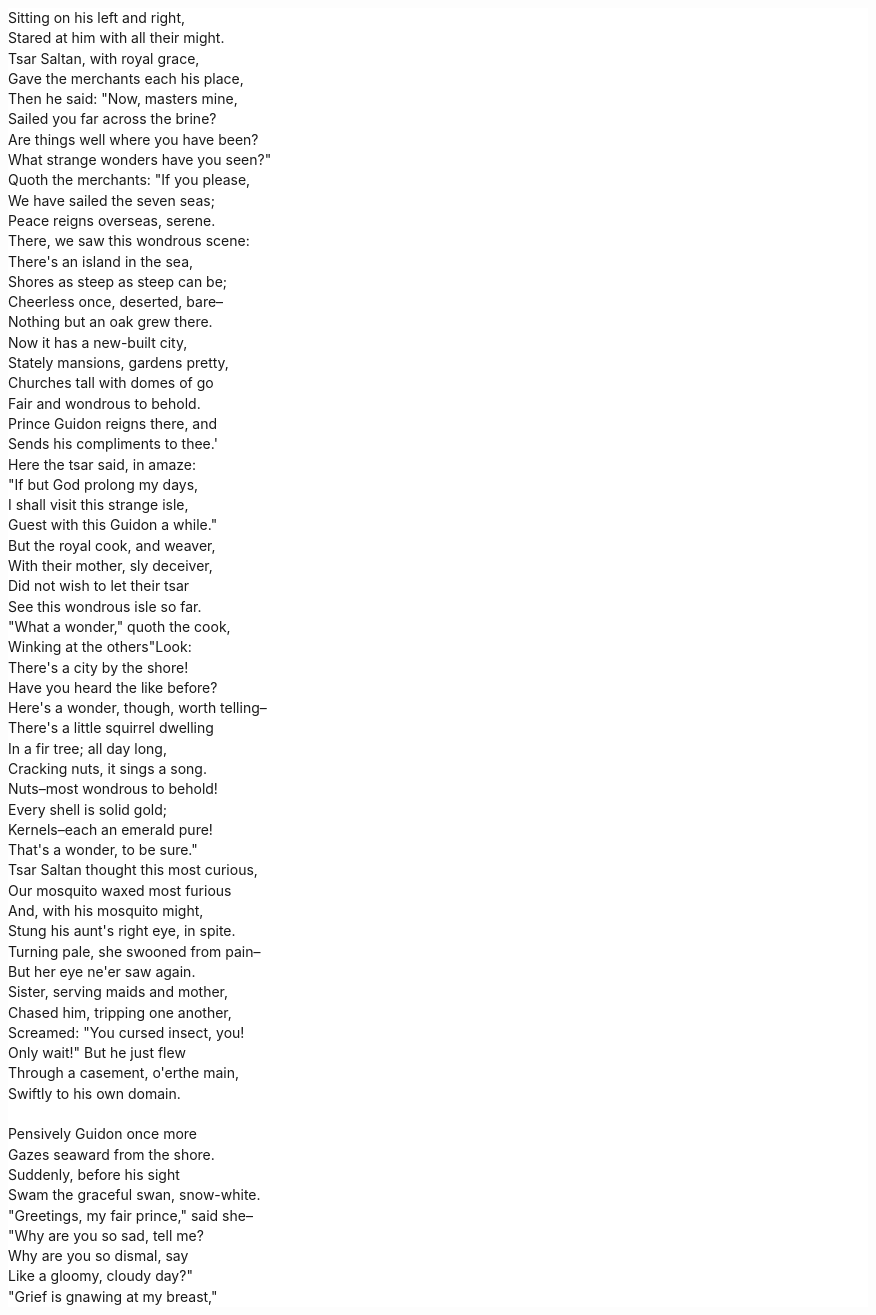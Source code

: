 Sitting on his left and right,<br>
Stared at him with all their might.<br>
Tsar Saltan, with royal grace,<br>
Gave the merchants each his place,<br>
Then he said: "Now, masters mine,<br>
Sailed you far across the brine?<br>
Are things well where you have been?<br>
What strange wonders have you seen?"<br>
Quoth the merchants: "If you please,<br>
We have sailed the seven seas;<br>
Peace reigns overseas, serene.<br>
There, we saw this wondrous scene:<br>
There's an island in the sea,<br>
Shores as steep as steep can be;<br>
Cheerless once, deserted, bare–<br>
Nothing but an oak grew there.<br>
Now it has a new-built city,<br>
Stately mansions, gardens pretty,<br>
Churches tall with domes of go<br>
Fair and wondrous to behold.<br>
Prince Guidon reigns there, and<br>
Sends his compliments to thee.'<br>
Here the tsar said, in amaze:<br>
"If but God prolong my days,<br>
I shall visit this strange isle,<br>
Guest with this Guidon a while."<br>
But the royal cook, and weaver,<br>
With their mother, sly deceiver,<br>
Did not wish to let their tsar<br>
See this wondrous isle so far.<br>
"What a wonder," quoth the cook,<br>
Winking at the others"Look:<br>
There's a city by the shore!<br>
Have you heard the like before?<br>
Here's a wonder, though, worth telling–<br>
There's a little squirrel dwelling<br>
In a fir tree; all day long,<br>
Cracking nuts, it sings a song.<br>
Nuts–most wondrous to behold!<br>
Every shell is solid gold;<br>
Kernels–each an emerald pure!<br>
That's a wonder, to be sure."<br>
Tsar Saltan thought this most curious,<br>
Our mosquito waxed most furious<br>
And, with his mosquito might,<br>
Stung his aunt's right eye, in spite.<br>
Turning pale, she swooned from pain–<br>
But her eye ne'er saw again.<br>
Sister, serving maids and mother,<br>
Chased him, tripping one another,<br>
Screamed: "You cursed insect, you!<br>
Only wait!" But he just flew<br>
Through a casement, o'erthe main,<br>
Swiftly to his own domain.<br>
<br>
Pensively Guidon once more<br>
Gazes seaward from the shore.<br>
Suddenly, before his sight<br>
Swam the graceful swan, snow-white.<br>
"Greetings, my fair prince," said she–<br>
"Why are you so sad, tell me?<br>
Why are you so dismal, say<br>
Like a gloomy, cloudy day?"<br>
"Grief is gnawing at my breast,"<br>